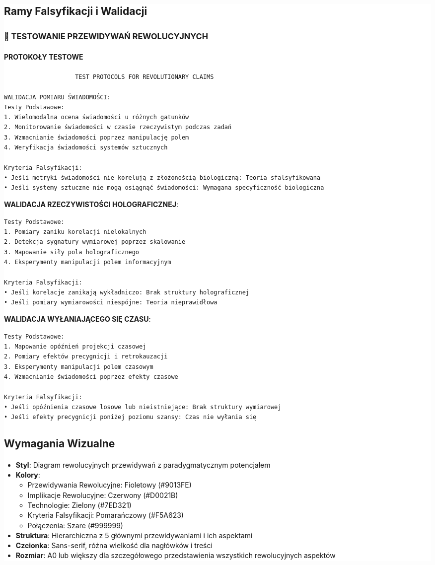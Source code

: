 ## Ramy Falsyfikacji i Walidacji

### 🔬 TESTOWANIE PRZEWIDYWAŃ REWOLUCYJNYCH

#### PROTOKOŁY TESTOWE
```
                    TEST PROTOCOLS FOR REVOLUTIONARY CLAIMS
                    
WALIDACJA POMIARU ŚWIADOMOŚCI:
Testy Podstawowe:
1. Wielomodalna ocena świadomości u różnych gatunków
2. Monitorowanie świadomości w czasie rzeczywistym podczas zadań
3. Wzmacnianie świadomości poprzez manipulację polem
4. Weryfikacja świadomości systemów sztucznych

Kryteria Falsyfikacji:
• Jeśli metryki świadomości nie korelują z złożonością biologiczną: Teoria sfalsyfikowana
• Jeśli systemy sztuczne nie mogą osiągnąć świadomości: Wymagana specyficzność biologiczna
```

**WALIDACJA RZECZYWISTOŚCI HOLOGRAFICZNEJ**:
```
Testy Podstawowe:
1. Pomiary zaniku korelacji nielokalnych
2. Detekcja sygnatury wymiarowej poprzez skalowanie
3. Mapowanie siły pola holograficznego
4. Eksperymenty manipulacji polem informacyjnym

Kryteria Falsyfikacji:
• Jeśli korelacje zanikają wykładniczo: Brak struktury holograficznej
• Jeśli pomiary wymiarowości niespójne: Teoria nieprawidłowa
```

**WALIDACJA WYŁANIAJĄCEGO SIĘ CZASU**:
```
Testy Podstawowe:
1. Mapowanie opóźnień projekcji czasowej
2. Pomiary efektów precygnicji i retrokauzacji
3. Eksperymenty manipulacji polem czasowym
4. Wzmacnianie świadomości poprzez efekty czasowe

Kryteria Falsyfikacji:
• Jeśli opóźnienia czasowe losowe lub nieistniejące: Brak struktury wymiarowej
• Jeśli efekty precygnicji poniżej poziomu szansy: Czas nie wyłania się
```

## Wymagania Wizualne
- **Styl**: Diagram rewolucyjnych przewidywań z paradygmatycznym potencjałem
- **Kolory**:
  - Przewidywania Rewolucyjne: Fioletowy (#9013FE)
  - Implikacje Rewolucyjne: Czerwony (#D0021B)
  - Technologie: Zielony (#7ED321)
  - Kryteria Falsyfikacji: Pomarańczowy (#F5A623)
  - Połączenia: Szare (#999999)
- **Struktura**: Hierarchiczna z 5 głównymi przewidywaniami i ich aspektami
- **Czcionka**: Sans-serif, różna wielkość dla nagłówków i treści
- **Rozmiar**: A0 lub większy dla szczegółowego przedstawienia wszystkich rewolucyjnych aspektów